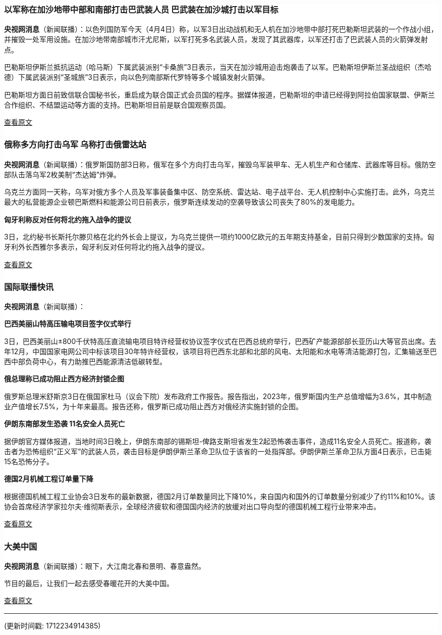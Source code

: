 ### 以军称在加沙地带中部和南部打击巴武装人员 巴武装在加沙城打击以军目标

<p><strong>央视网消息</strong>（新闻联播）：以色列国防军今天（4月4日）称，以军3日出动战机和无人机在加沙地带中部打死巴勒斯坦武装的一个作战小组，并摧毁一处军用设施。在加沙地带南部城市汗尤尼斯，以军打死多名武装人员，发现了其武器库，以军还打击了巴武装人员的火箭弹发射点。</p><p>巴勒斯坦伊斯兰抵抗运动（哈马斯）下属武装派别“卡桑旅”3日表示，当天在加沙城用迫击炮袭击了以军。巴勒斯坦伊斯兰圣战组织（杰哈德）下属武装派别“圣城旅”3日表示，向以色列南部斯代罗特等多个城镇发射火箭弹。</p><p>巴勒斯坦方面日前致信联合国秘书长，重启成为联合国正式会员国的程序。据媒体报道，巴勒斯坦的申请已经得到阿拉伯国家联盟、伊斯兰合作组织、不结盟运动等方面的支持。巴勒斯坦目前是联合国观察员国。</p>

[查看原文](https://tv.cctv.com/2024/04/04/VIDEfb3AHEghQj2UsWiqo2zQ240404.shtml)

### 俄称多方向打击乌军 乌称打击俄雷达站

<p><strong>央视网消息</strong>（新闻联播）：俄罗斯国防部3日称，俄军在多个方向打击乌军，摧毁乌军装甲车、无人机生产和仓储库、武器库等目标。俄防空部队击落乌军2枚美制“杰达姆”炸弹。</p><p>乌克兰方面同一天称，乌军对俄方多个人员及军事装备集中区、防空系统、雷达站、电子战平台、无人机控制中心实施打击。此外，乌克兰最大的私营能源企业顿巴斯燃料和能源公司日前表示，俄罗斯连续发动的空袭导致该公司丧失了80%的发电能力。</p><p><strong>匈牙利称反对任何将北约拖入战争的提议</strong></p><p>3日，北约秘书长斯托尔滕贝格在北约外长会上提议，为乌克兰提供一项约1000亿欧元的五年期支持基金，目前只得到少数国家的支持。匈牙利外长西雅尔多表示，匈牙利反对任何将北约拖入战争的提议。</p>

[查看原文](https://tv.cctv.com/2024/04/04/VIDEJWMY6eczXl5toaX6evC4240404.shtml)

### 国际联播快讯

<p><strong>央视网消息</strong>（新闻联播）：</p><p><strong>巴西美丽山特高压输电项目签字仪式举行</strong></p><p>3日，巴西美丽山±800千伏特高压直流输电项目特许经营权协议签字仪式在巴西总统府举行，巴西矿产能源部部长亚历山大等官员出席。去年12月，中国国家电网公司中标该项目30年特许经营权，该项目将巴西东北部和北部的风电、太阳能和水电等清洁能源打包，汇集输送至巴西中部负荷中心，有力助推巴西能源清洁低碳转型。</p><p><strong>俄总理称已成功阻止西方经济封锁企图</strong></p><p>俄罗斯总理米舒斯京3日在俄国家杜马（议会下院）发布政府工作报告。报告指出，2023年，俄罗斯国内生产总值增幅为3.6%，其中制造业产值增长7.5%，为十年来最高。报告还称，俄罗斯已成功阻止西方对俄经济实施封锁的企图。</p><p><strong>伊朗东南部发生恐袭 11名安全人员死亡</strong></p><p>据伊朗官方媒体报道，当地时间3日晚上，伊朗东南部的锡斯坦-俾路支斯坦省发生2起恐怖袭击事件，造成11名安全人员死亡。报道称，袭击者为恐怖组织“正义军”的武装人员，袭击目标是伊朗伊斯兰革命卫队位于该省的一处指挥部。伊朗伊斯兰革命卫队方面4日表示，已击毙15名恐怖分子。</p><p><strong>德国2月机械工程订单量下降</strong></p><p>根据德国机械工程工业协会3日发布的最新数据，德国2月订单数量同比下降10%，来自国内和国外的订单数量分别减少了约11%和10%。该协会首席经济学家拉尔夫·维彻斯表示，全球经济疲软和德国国内经济的放缓对出口导向型的德国机械工程行业带来冲击。</p>

[查看原文](https://tv.cctv.com/2024/04/04/VIDEr5h5ZiXVgTY93Z8IaV2u240404.shtml)

### 大美中国

<p><strong>央视网消息</strong>（新闻联播）：眼下，大江南北春和景明、春意盎然。<br></p><p>节目的最后，让我们一起去感受春暖花开的大美中国。&nbsp;</p>

[查看原文](https://tv.cctv.com/2024/04/04/VIDE8qyj4ZJm7ZENQG4ysvZx240404.shtml)



---

(更新时间戳: 1712234914385)

